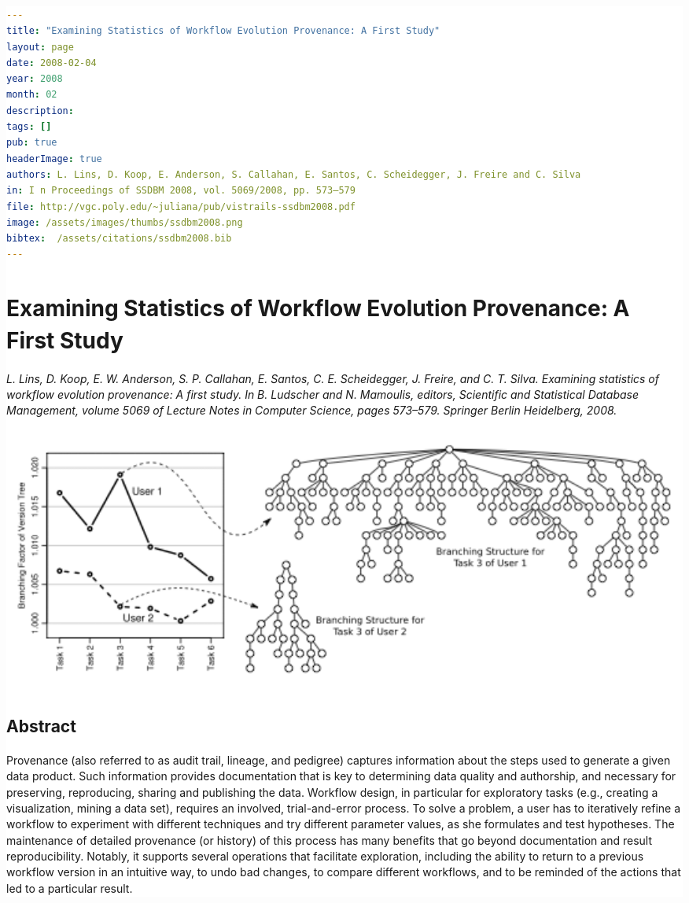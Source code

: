 ```yaml
---
title: "Examining Statistics of Workflow Evolution Provenance: A First Study"
layout: page
date: 2008-02-04
year: 2008
month: 02
description:
tags: []
pub: true
headerImage: true
authors: L. Lins, D. Koop, E. Anderson, S. Callahan, E. Santos, C. Scheidegger, J. Freire and C. Silva
in: I n Proceedings of SSDBM 2008, vol. 5069/2008, pp. 573–579
file: http://vgc.poly.edu/~juliana/pub/vistrails-ssdbm2008.pdf
image: /assets/images/thumbs/ssdbm2008.png
bibtex:  /assets/citations/ssdbm2008.bib
---
```


# Examining Statistics of Workflow Evolution Provenance: A First Study

*L. Lins, D. Koop, E. W. Anderson, S. P. Callahan, E. Santos, C. E. Scheidegger, J. Freire, and C. T. Silva. Examining statistics of workflow evolution provenance: A first study. In B. Ludscher and N. Mamoulis, editors, Scientific and Statistical Database Management, volume 5069 of Lecture Notes in Computer Science, pages 573–579. Springer Berlin Heidelberg, 2008.*

<img src="/assets/images/thumbs/ssdbm2008.png" style="width: 100%;" />

## Abstract
Provenance (also referred to as audit trail, lineage, and pedigree)
captures information about the steps used to generate a given data
product. Such information provides documentation that is key to
determining data quality and authorship, and necessary for preserving,
reproducing, sharing and publishing the data.  Workflow design, in
particular for exploratory tasks (e.g., creating a visualization,
mining a data set), requires an involved, trial-and-error process. To
solve a problem, a user has to iteratively refine a workflow to
experiment with different techniques and try different parameter
values, as she formulates and test hypotheses. The maintenance of
detailed provenance (or history) of this process has many benefits
that go beyond documentation and result reproducibility. Notably, it
supports several operations that facilitate exploration, including the
ability to return to a previous workflow version in an intuitive way,
to undo bad changes, to compare different workflows, and to be
reminded of the actions that led to a particular result.
